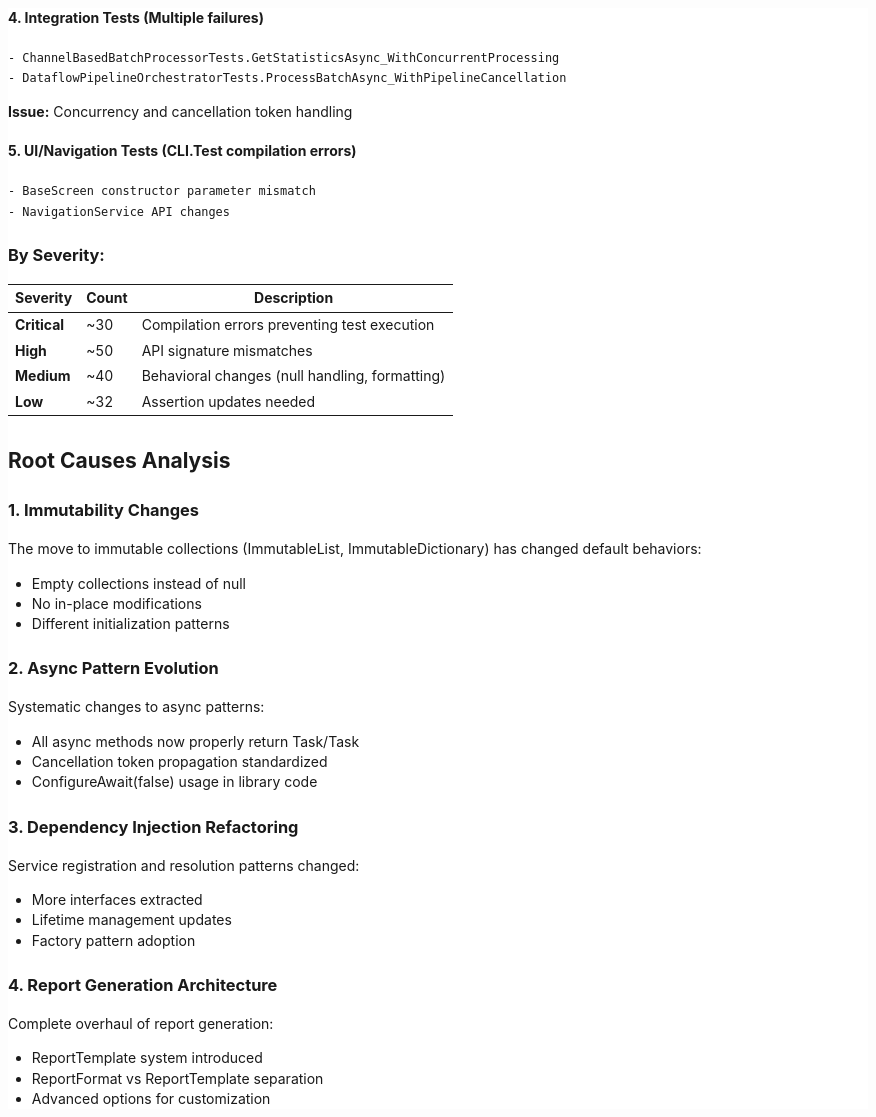 #### 4. Integration Tests (Multiple failures)
```
- ChannelBasedBatchProcessorTests.GetStatisticsAsync_WithConcurrentProcessing
- DataflowPipelineOrchestratorTests.ProcessBatchAsync_WithPipelineCancellation
```
**Issue:** Concurrency and cancellation token handling

#### 5. UI/Navigation Tests (CLI.Test compilation errors)
```
- BaseScreen constructor parameter mismatch
- NavigationService API changes
```

### By Severity:

| Severity | Count | Description |
|----------|-------|-------------|
| **Critical** | ~30 | Compilation errors preventing test execution |
| **High** | ~50 | API signature mismatches |
| **Medium** | ~40 | Behavioral changes (null handling, formatting) |
| **Low** | ~32 | Assertion updates needed |

## Root Causes Analysis

### 1. Immutability Changes
The move to immutable collections (ImmutableList, ImmutableDictionary) has changed default behaviors:
- Empty collections instead of null
- No in-place modifications
- Different initialization patterns

### 2. Async Pattern Evolution
Systematic changes to async patterns:
- All async methods now properly return Task/Task<T>
- Cancellation token propagation standardized
- ConfigureAwait(false) usage in library code

### 3. Dependency Injection Refactoring
Service registration and resolution patterns changed:
- More interfaces extracted
- Lifetime management updates
- Factory pattern adoption

### 4. Report Generation Architecture
Complete overhaul of report generation:
- ReportTemplate system introduced
- ReportFormat vs ReportTemplate separation
- Advanced options for customization
